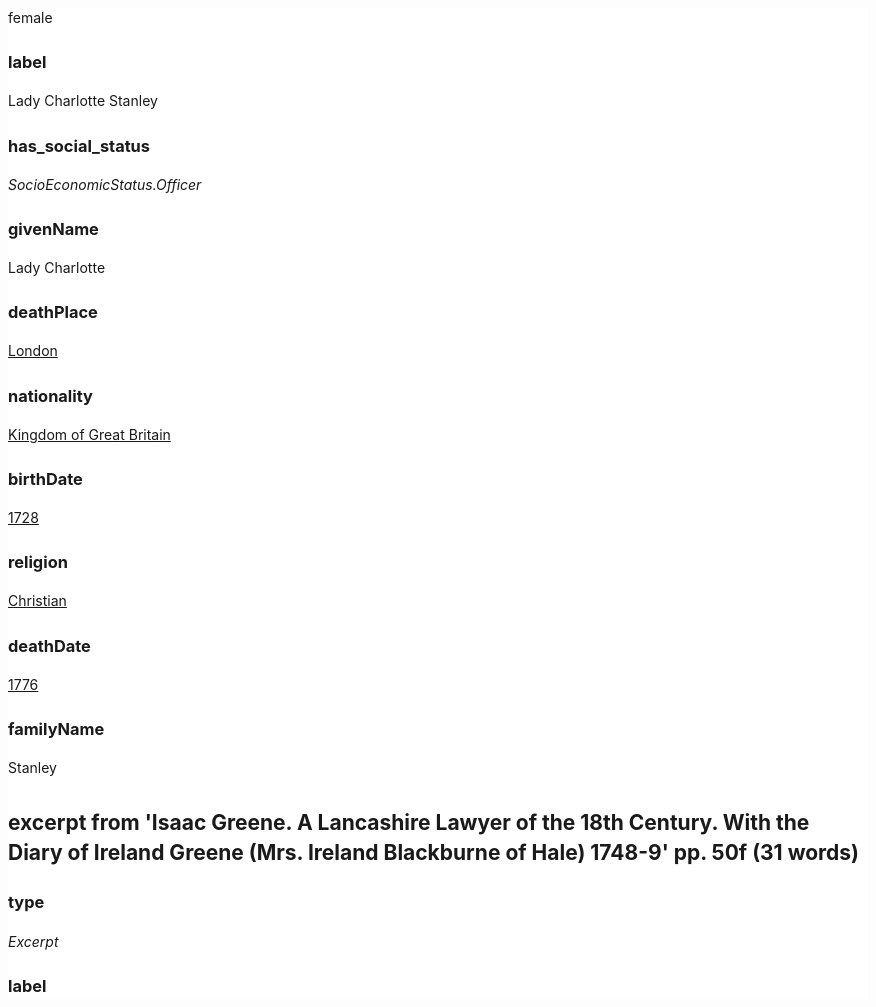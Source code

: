 
female

### label


Lady Charlotte Stanley

### has_social_status


*SocioEconomicStatus.Officer*

### givenName


Lady Charlotte

### deathPlace


[London](#London)

### nationality


[Kingdom of Great Britain](#Kingdom-of-Great-Britain)

### birthDate


[1728](#1728)

### religion


[Christian](#Christian)

### deathDate


[1776](#1776)

### familyName


Stanley

## excerpt from 'Isaac Greene. A Lancashire Lawyer of the 18th Century. With the Diary of Ireland Greene (Mrs. Ireland Blackburne of Hale) 1748-9' pp. 50f (31 words)

### type


*Excerpt*

### label
